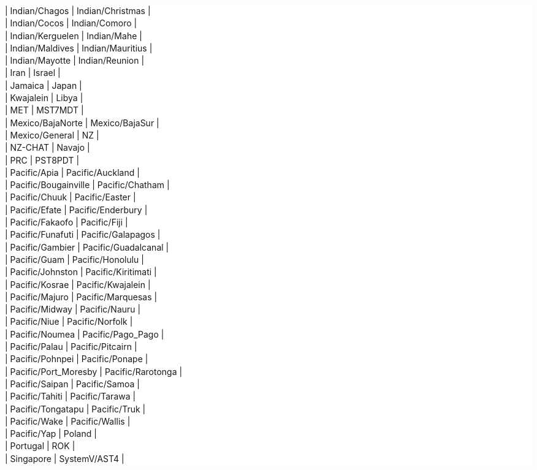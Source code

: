 | Indian/Chagos                  | Indian/Christmas                 |   
| Indian/Cocos                   | Indian/Comoro                    |   
| Indian/Kerguelen               | Indian/Mahe                      |   
| Indian/Maldives                | Indian/Mauritius                 |   
| Indian/Mayotte                 | Indian/Reunion                   |   
| Iran                           | Israel                           |   
| Jamaica                        | Japan                            |   
| Kwajalein                      | Libya                            |   
| MET                            | MST7MDT                          |   
| Mexico/BajaNorte               | Mexico/BajaSur                   |   
| Mexico/General                 | NZ                               |   
| NZ-CHAT                        | Navajo                           |   
| PRC                            | PST8PDT                          |   
| Pacific/Apia                   | Pacific/Auckland                 |   
| Pacific/Bougainville           | Pacific/Chatham                  |   
| Pacific/Chuuk                  | Pacific/Easter                   |   
| Pacific/Efate                  | Pacific/Enderbury                |   
| Pacific/Fakaofo                | Pacific/Fiji                     |   
| Pacific/Funafuti               | Pacific/Galapagos                |   
| Pacific/Gambier                | Pacific/Guadalcanal              |   
| Pacific/Guam                   | Pacific/Honolulu                 |   
| Pacific/Johnston               | Pacific/Kiritimati               |   
| Pacific/Kosrae                 | Pacific/Kwajalein                |   
| Pacific/Majuro                 | Pacific/Marquesas                |   
| Pacific/Midway                 | Pacific/Nauru                    |   
| Pacific/Niue                   | Pacific/Norfolk                  |   
| Pacific/Noumea                 | Pacific/Pago_Pago                |   
| Pacific/Palau                  | Pacific/Pitcairn                 |   
| Pacific/Pohnpei                | Pacific/Ponape                   |   
| Pacific/Port_Moresby           | Pacific/Rarotonga                |   
| Pacific/Saipan                 | Pacific/Samoa                    |   
| Pacific/Tahiti                 | Pacific/Tarawa                   |   
| Pacific/Tongatapu              | Pacific/Truk                     |   
| Pacific/Wake                   | Pacific/Wallis                   |   
| Pacific/Yap                    | Poland                           |   
| Portugal                       | ROK                              |   
| Singapore                      | SystemV/AST4                     |   